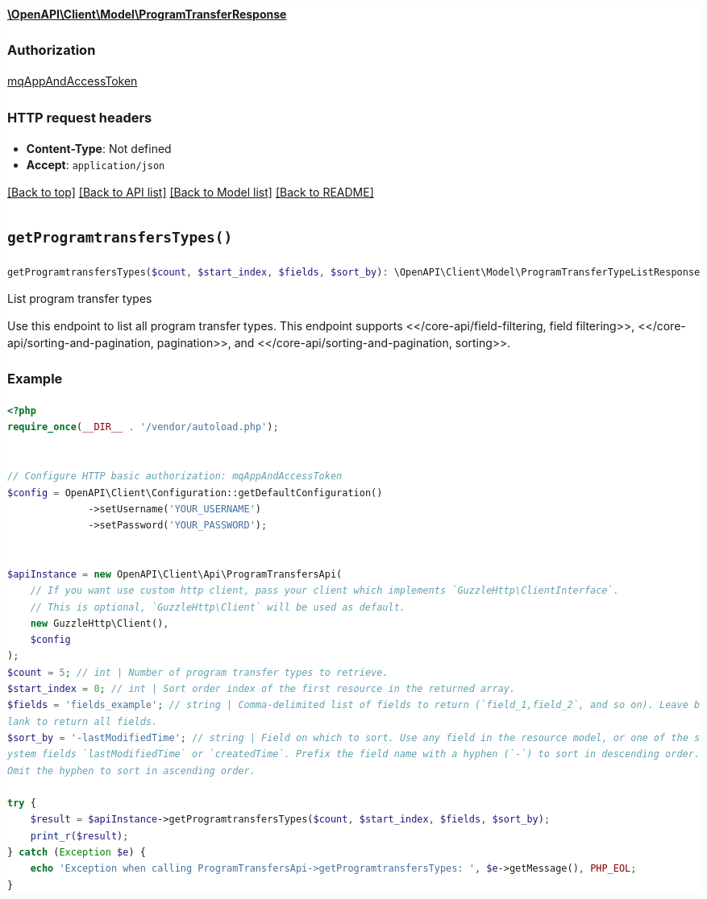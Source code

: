 [**\OpenAPI\Client\Model\ProgramTransferResponse**](../Model/ProgramTransferResponse.md)

### Authorization

[mqAppAndAccessToken](../../README.md#mqAppAndAccessToken)

### HTTP request headers

- **Content-Type**: Not defined
- **Accept**: `application/json`

[[Back to top]](#) [[Back to API list]](../../README.md#endpoints)
[[Back to Model list]](../../README.md#models)
[[Back to README]](../../README.md)

## `getProgramtransfersTypes()`

```php
getProgramtransfersTypes($count, $start_index, $fields, $sort_by): \OpenAPI\Client\Model\ProgramTransferTypeListResponse
```

List program transfer types

Use this endpoint to list all program transfer types.  This endpoint supports <</core-api/field-filtering, field filtering>>, <</core-api/sorting-and-pagination, pagination>>, and <</core-api/sorting-and-pagination, sorting>>.

### Example

```php
<?php
require_once(__DIR__ . '/vendor/autoload.php');


// Configure HTTP basic authorization: mqAppAndAccessToken
$config = OpenAPI\Client\Configuration::getDefaultConfiguration()
              ->setUsername('YOUR_USERNAME')
              ->setPassword('YOUR_PASSWORD');


$apiInstance = new OpenAPI\Client\Api\ProgramTransfersApi(
    // If you want use custom http client, pass your client which implements `GuzzleHttp\ClientInterface`.
    // This is optional, `GuzzleHttp\Client` will be used as default.
    new GuzzleHttp\Client(),
    $config
);
$count = 5; // int | Number of program transfer types to retrieve.
$start_index = 0; // int | Sort order index of the first resource in the returned array.
$fields = 'fields_example'; // string | Comma-delimited list of fields to return (`field_1,field_2`, and so on). Leave blank to return all fields.
$sort_by = '-lastModifiedTime'; // string | Field on which to sort. Use any field in the resource model, or one of the system fields `lastModifiedTime` or `createdTime`. Prefix the field name with a hyphen (`-`) to sort in descending order. Omit the hyphen to sort in ascending order.

try {
    $result = $apiInstance->getProgramtransfersTypes($count, $start_index, $fields, $sort_by);
    print_r($result);
} catch (Exception $e) {
    echo 'Exception when calling ProgramTransfersApi->getProgramtransfersTypes: ', $e->getMessage(), PHP_EOL;
}
```
